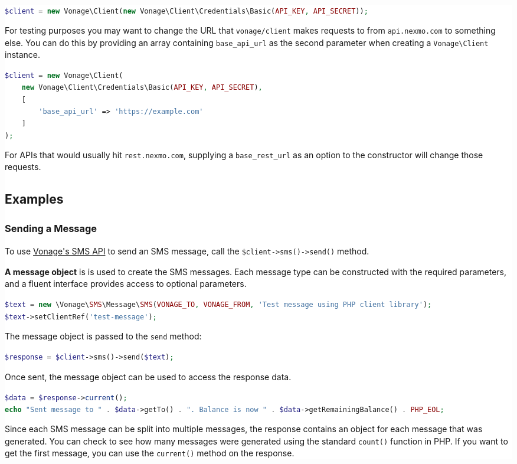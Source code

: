 ```php
$client = new Vonage\Client(new Vonage\Client\Credentials\Basic(API_KEY, API_SECRET));     
```

For testing purposes you may want to change the URL that `vonage/client` makes requests to from `api.nexmo.com` to something else. You can do this by providing an array containing `base_api_url` as the second parameter when creating a `Vonage\Client` instance.

```php
$client = new Vonage\Client(
    new Vonage\Client\Credentials\Basic(API_KEY, API_SECRET),
    [
        'base_api_url' => 'https://example.com'
    ]
);

```

For APIs that would usually hit `rest.nexmo.com`, supplying a `base_rest_url` as an option to the constructor will change those requests.

Examples
--------

### Sending a Message

To use [Vonage's SMS API][doc_sms] to send an SMS message, call the `$client->sms()->send()` method.

**A message object** is is used to create the SMS messages. Each message type can be constructed with the 
required parameters, and a fluent interface provides access to optional parameters.

```php
$text = new \Vonage\SMS\Message\SMS(VONAGE_TO, VONAGE_FROM, 'Test message using PHP client library');
$text->setClientRef('test-message');
```

The message object is passed to the `send` method:

```php
$response = $client->sms()->send($text);
```
    
Once sent, the message object can be used to access the response data.

```php
$data = $response->current();
echo "Sent message to " . $data->getTo() . ". Balance is now " . $data->getRemainingBalance() . PHP_EOL;
```
    
Since each SMS message can be split into multiple messages, the response contains an object for each
message that was generated. You can check to see how many messages were generated using the standard
`count()` function in PHP. If you want to get the first message, you can use the `current()` method
on the response.


[signup]: https://dashboard.nexmo.com/sign-up?utm_source=DEV_REL&utm_medium=github&utm_campaign=php-client-library
[doc_sms]: https://developer.nexmo.com/messaging/sms/overview
[doc_inbound]: https://developer.nexmo.com/messaging/sms/guides/inbound-sms
[doc_verify]: https://developer.nexmo.com/verify/overview
[license]: LICENSE.txt
[send_example]: examples/send.php
[spec]: https://github.com/Nexmo/client-library-specification
[issues]: https://github.com/Vonage/vonage-php-core/issues
[pulls]: https://github.com/Vonage/vonage-php-core/pulls